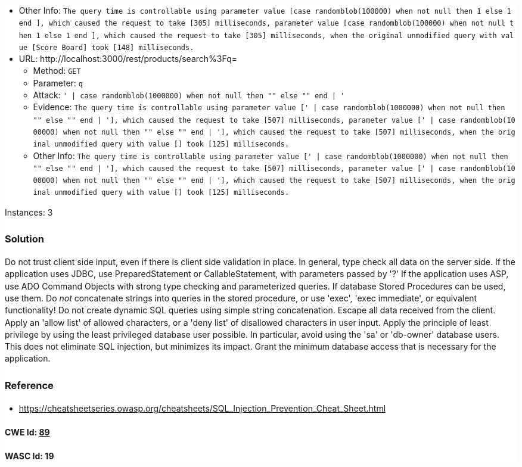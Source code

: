   * Other Info: `The query time is controllable using parameter value [case randomblob(100000) when not null then 1 else 1 end ], which caused the request to take [305] milliseconds, parameter value [case randomblob(100000) when not null then 1 else 1 end ], which caused the request to take [305] milliseconds, when the original unmodified query with value [Score Board] took [148] milliseconds.`
* URL: http://localhost:3000/rest/products/search%3Fq=
  * Method: `GET`
  * Parameter: `q`
  * Attack: `' | case randomblob(1000000) when not null then "" else "" end | '`
  * Evidence: `The query time is controllable using parameter value [' | case randomblob(1000000) when not null then "" else "" end | '], which caused the request to take [507] milliseconds, parameter value [' | case randomblob(1000000) when not null then "" else "" end | '], which caused the request to take [507] milliseconds, when the original unmodified query with value [] took [125] milliseconds.`
  * Other Info: `The query time is controllable using parameter value [' | case randomblob(1000000) when not null then "" else "" end | '], which caused the request to take [507] milliseconds, parameter value [' | case randomblob(1000000) when not null then "" else "" end | '], which caused the request to take [507] milliseconds, when the original unmodified query with value [] took [125] milliseconds.`

Instances: 3

### Solution

Do not trust client side input, even if there is client side validation in place.
In general, type check all data on the server side.
If the application uses JDBC, use PreparedStatement or CallableStatement, with parameters passed by '?'
If the application uses ASP, use ADO Command Objects with strong type checking and parameterized queries.
If database Stored Procedures can be used, use them.
Do *not* concatenate strings into queries in the stored procedure, or use 'exec', 'exec immediate', or equivalent functionality!
Do not create dynamic SQL queries using simple string concatenation.
Escape all data received from the client.
Apply an 'allow list' of allowed characters, or a 'deny list' of disallowed characters in user input.
Apply the principle of least privilege by using the least privileged database user possible.
In particular, avoid using the 'sa' or 'db-owner' database users. This does not eliminate SQL injection, but minimizes its impact.
Grant the minimum database access that is necessary for the application.

### Reference


* [ https://cheatsheetseries.owasp.org/cheatsheets/SQL_Injection_Prevention_Cheat_Sheet.html ](https://cheatsheetseries.owasp.org/cheatsheets/SQL_Injection_Prevention_Cheat_Sheet.html)


#### CWE Id: [ 89 ](https://cwe.mitre.org/data/definitions/89.html)


#### WASC Id: 19
